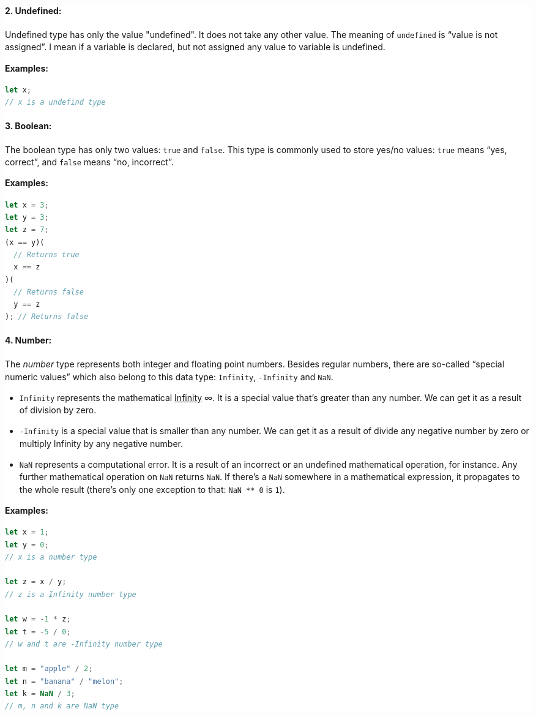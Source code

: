 #### 2. Undefined:

Undefined type has only the value "undefined". It does not take any other value. The meaning of `undefined` is “value is not assigned”. I mean if a variable is declared, but not assigned any value to variable is undefined.

**Examples:**

```js
let x;
// x is a undefind type
```

#### 3. Boolean:

The boolean type has only two values: `true` and `false`. This type is commonly used to store yes/no values: `true` means “yes, correct”, and `false` means “no, incorrect”.

**Examples:**

```js
let x = 3;
let y = 3;
let z = 7;
(x == y)(
  // Returns true
  x == z
)(
  // Returns false
  y == z
); // Returns false
```

#### 4. Number:

The _number_ type represents both integer and floating point numbers. Besides regular numbers, there are so-called “special numeric values” which also belong to this data type: `Infinity`, `-Infinity` and `NaN`.

- `Infinity` represents the mathematical [Infinity](https://en.wikipedia.org/wiki/Infinity) ∞. It is a special value that’s greater than any number. We can get it as a result of division by zero.

- `-Infinity` is a special value that is smaller than any number. We can get it as a result of divide any negative number by zero or multiply Infinity by any negative number.

- `NaN` represents a computational error. It is a result of an incorrect or an undefined mathematical operation, for instance. Any further mathematical operation on `NaN` returns `NaN`. If there’s a `NaN` somewhere in a mathematical expression, it propagates to the whole result (there’s only one exception to that: `NaN ** 0` is `1`).

**Examples:**

```js
let x = 1;
let y = 0;
// x is a number type

let z = x / y;
// z is a Infinity number type

let w = -1 * z;
let t = -5 / 0;
// w and t are -Infinity number type

let m = "apple" / 2;
let n = "banana" / "melon";
let k = NaN / 3;
// m, n and k are NaN type
```
